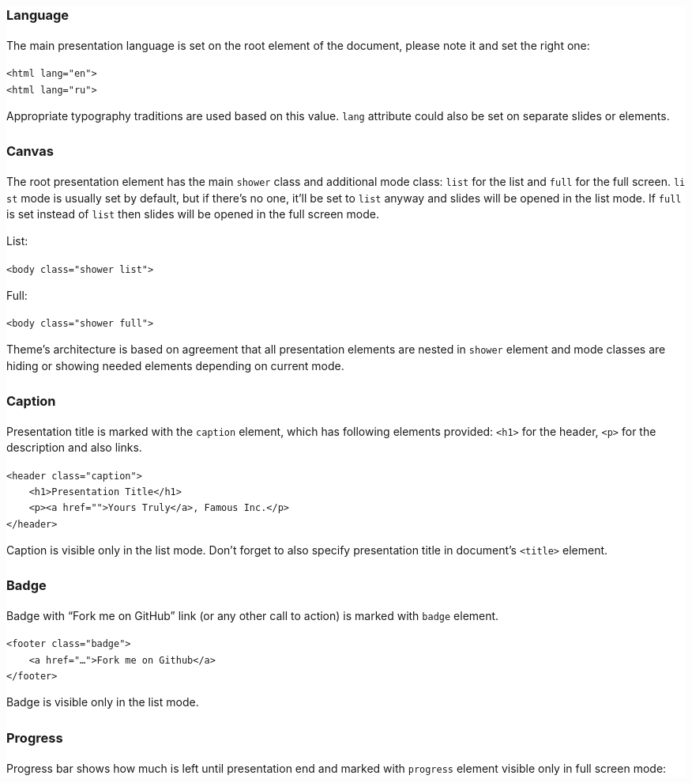 ### Language

The main presentation language is set on the root element of the document, please note it and set the right one:

    <html lang="en">
    <html lang="ru">

Appropriate typography traditions are used based on this value. `lang` attribute could also be set on separate slides or elements.

### Canvas

The root presentation element has the main `shower` class and additional mode class: `list` for the list and `full` for the full screen. `list` mode is usually set by default, but if there’s no one, it’ll be set to `list` anyway and slides will be opened in the list mode. If `full` is set instead of `list` then slides will be opened in the full screen mode.

List:

    <body class="shower list">

Full:

    <body class="shower full">

Theme’s architecture is based on agreement that all presentation elements are nested in `shower` element and mode classes are hiding or showing needed elements depending on current mode.

### Caption

Presentation title is marked with the `caption` element, which has following elements provided: `<h1>` for the header, `<p>` for the description and also links.

    <header class="caption">
        <h1>Presentation Title</h1>
        <p><a href="">Yours Truly</a>, Famous Inc.</p>
    </header>

Caption is visible only in the list mode. Don’t forget to also specify presentation title in document’s `<title>` element.

### Badge

Badge with “Fork me on GitHub” link (or any other call to action) is marked with `badge` element.

    <footer class="badge">
        <a href="…">Fork me on Github</a>
    </footer>

Badge is visible only in the list mode.

### Progress

Progress bar shows how much is left until presentation end and marked with `progress` element visible only in full screen mode:
